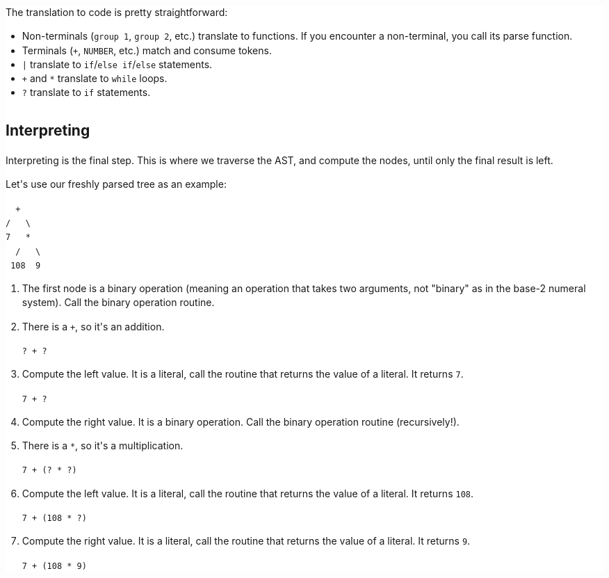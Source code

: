 The translation to code is pretty straightforward:

- Non-terminals (`group 1`, `group 2`, etc.) translate to functions. If
  you encounter a non-terminal, you call its parse function.
- Terminals (`+`, `NUMBER`, etc.) match and consume tokens.
- `|` translate to `if`/`else if`/`else` statements.
- `+` and `*` translate to `while` loops.
- `?` translate to `if` statements.

## Interpreting

Interpreting is the final step. This is where we traverse the AST, and
compute the nodes, until only the final result is left.

Let's use our freshly parsed tree as an example:

```
  +
/   \
7   *
  /   \
 108  9
```

1. The first node is a binary operation (meaning an operation that takes
   two arguments, not "binary" as in the base-2 numeral system). Call
   the binary operation routine.
2. There is a `+`, so it's an addition.

   ```
   ? + ?
   ```

3. Compute the left value. It is a literal, call the routine that
   returns the value of a literal. It returns `7`.

   ```
   7 + ?
   ```

4. Compute the right value. It is a binary operation. Call the binary
   operation routine (recursively!).
5. There is a `*`, so it's a multiplication.

   ```
   7 + (? * ?)
   ```

6. Compute the left value. It is a literal, call the routine that
   returns the value of a literal. It returns `108`.

   ```
   7 + (108 * ?)
   ```

7. Compute the right value. It is a literal, call the routine that
   returns the value of a literal. It returns `9`.

   ```
   7 + (108 * 9)
   ```
